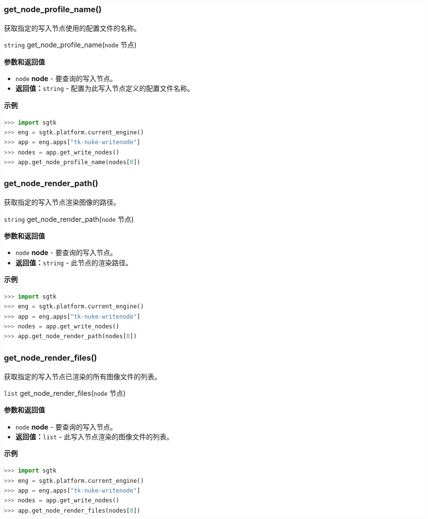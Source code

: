 ### get_node_profile_name()

获取指定的写入节点使用的配置文件的名称。

`string` get_node_profile_name(`node` 节点)

**参数和返回值**

* `node` **node** - 要查询的写入节点。
* **返回值：**`string` - 配置为此写入节点定义的配置文件名称。

**示例**
```python
>>> import sgtk
>>> eng = sgtk.platform.current_engine()
>>> app = eng.apps["tk-nuke-writenode"]
>>> nodes = app.get_write_nodes()
>>> app.get_node_profile_name(nodes[0])
```

### get_node_render_path()

获取指定的写入节点渲染图像的路径。

`string` get_node_render_path(`node` 节点)

**参数和返回值**

* `node` **node** - 要查询的写入节点。
* **返回值：**`string` - 此节点的渲染路径。

**示例**
```python
>>> import sgtk
>>> eng = sgtk.platform.current_engine()
>>> app = eng.apps["tk-nuke-writenode"]
>>> nodes = app.get_write_nodes()
>>> app.get_node_render_path(nodes[0])
```

### get_node_render_files()

获取指定的写入节点已渲染的所有图像文件的列表。

`list` get_node_render_files(`node` 节点)

**参数和返回值**

* `node` **node** - 要查询的写入节点。
* **返回值：**`list` - 此写入节点渲染的图像文件的列表。

**示例**
```python
>>> import sgtk
>>> eng = sgtk.platform.current_engine()
>>> app = eng.apps["tk-nuke-writenode"]
>>> nodes = app.get_write_nodes()
>>> app.get_node_render_files(nodes[0])
```
